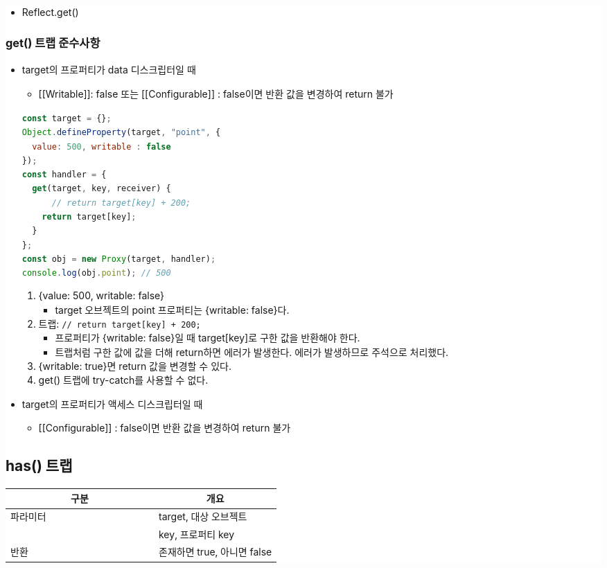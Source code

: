 - Reflect.get()

### get() 트랩 준수사항

- target의 프로퍼티가 data 디스크립터일 때

  - [[Writable]]: false 또는 [[Configurable]] : false이면 반환 값을 변경하여 return 불가

  ```js
  const target = {};
  Object.defineProperty(target, "point", {
    value: 500, writable : false
  });
  const handler = {
    get(target, key, receiver) {
    	// return target[key] + 200;  
      return target[key];
    }
  };
  const obj = new Proxy(target, handler);
  console.log(obj.point); // 500
  ```

  1. {value: 500, writable: false}
     - target 오브젝트의 point 프로퍼티는 {writable: false}다.
  2. 트랩: `// return target[key] + 200;`
     - 프로퍼티가 {writable: false}일 때 target[key]로 구한 값을 반환해야 한다.
     - 트랩처럼 구한 값에 값을 더해 return하면 에러가 발생한다. 에러가 발생하므로 주석으로 처리했다.
  3. {writable: true}면 return 값을 변경할 수 있다.
  4. get() 트랩에 try-catch를 사용할 수 없다.

- target의 프로퍼티가 액세스 디스크립터일 때

  - [[Configurable]] : false이면 반환 값을 변경하여 return 불가



## has() 트랩

<table>
    <thead>
        <th>구분</th>
        <th>개요</th>
    </thead>
    <tbody>
      <tr>
        <td style="width:200px;" rowspan="3">파라미터</td>
      </tr>
      <tr>
        <td>target, 대상 오브젝트</td>
      </tr>
      <tr>
        <td>key, 프로퍼티 key</td>
      </tr>
      <tr>
        <td>반환</td>
        <td>존재하면 true, 아니면 false</td>
      </tr>
    </tbody>
</table>
